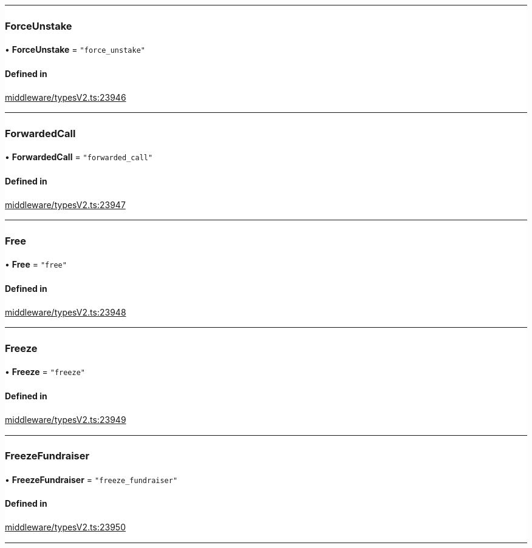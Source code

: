 ___

### ForceUnstake

• **ForceUnstake** = ``"force_unstake"``

#### Defined in

[middleware/typesV2.ts:23946](https://github.com/PolymeshAssociation/polymesh-sdk/blob/5a778578/src/middleware/typesV2.ts#L23946)

___

### ForwardedCall

• **ForwardedCall** = ``"forwarded_call"``

#### Defined in

[middleware/typesV2.ts:23947](https://github.com/PolymeshAssociation/polymesh-sdk/blob/5a778578/src/middleware/typesV2.ts#L23947)

___

### Free

• **Free** = ``"free"``

#### Defined in

[middleware/typesV2.ts:23948](https://github.com/PolymeshAssociation/polymesh-sdk/blob/5a778578/src/middleware/typesV2.ts#L23948)

___

### Freeze

• **Freeze** = ``"freeze"``

#### Defined in

[middleware/typesV2.ts:23949](https://github.com/PolymeshAssociation/polymesh-sdk/blob/5a778578/src/middleware/typesV2.ts#L23949)

___

### FreezeFundraiser

• **FreezeFundraiser** = ``"freeze_fundraiser"``

#### Defined in

[middleware/typesV2.ts:23950](https://github.com/PolymeshAssociation/polymesh-sdk/blob/5a778578/src/middleware/typesV2.ts#L23950)

___
